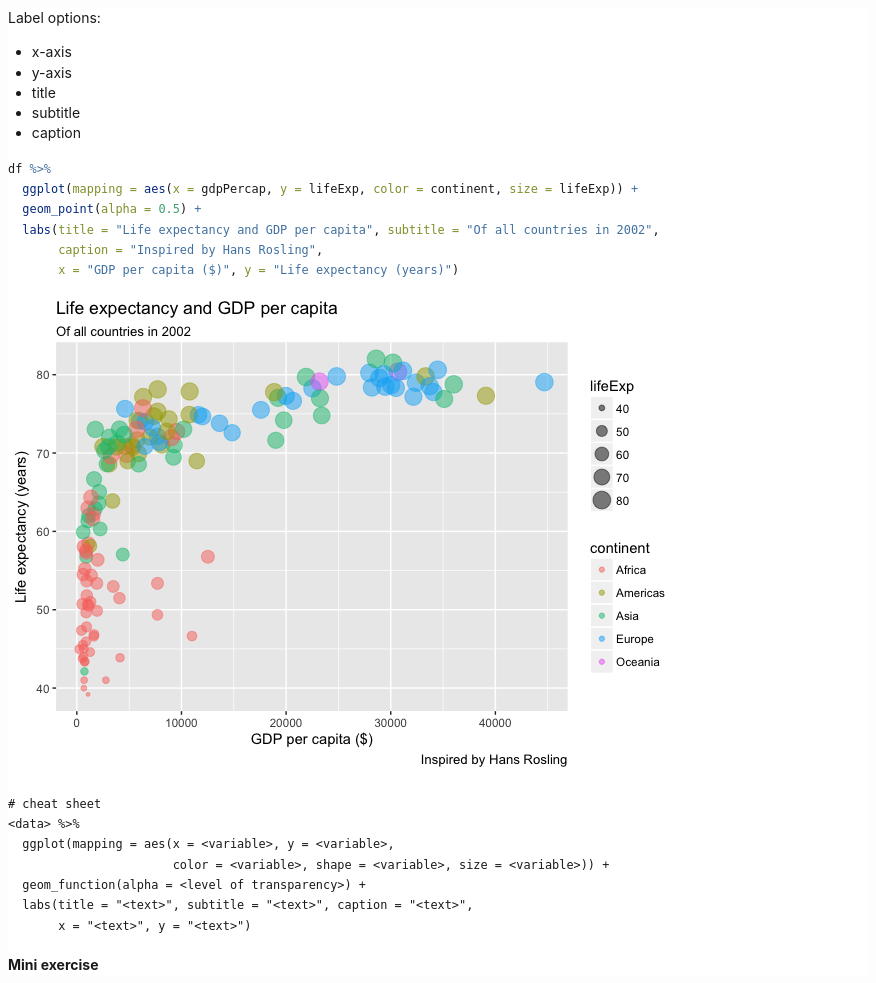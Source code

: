 Label options:
- x-axis
- y-axis
- title 
- subtitle
- caption


```r
df %>% 
  ggplot(mapping = aes(x = gdpPercap, y = lifeExp, color = continent, size = lifeExp)) + 
  geom_point(alpha = 0.5) + 
  labs(title = "Life expectancy and GDP per capita", subtitle = "Of all countries in 2002",
       caption = "Inspired by Hans Rosling", 
       x = "GDP per capita ($)", y = "Life expectancy (years)")
```

![](data-viz_workshop_files/figure-html/unnamed-chunk-25-1.png)

```
# cheat sheet
<data> %>% 
  ggplot(mapping = aes(x = <variable>, y = <variable>, 
                       color = <variable>, shape = <variable>, size = <variable>)) + 
  geom_function(alpha = <level of transparency>) + 
  labs(title = "<text>", subtitle = "<text>", caption = "<text>",
       x = "<text>", y = "<text>")
```

#### Mini exercise
